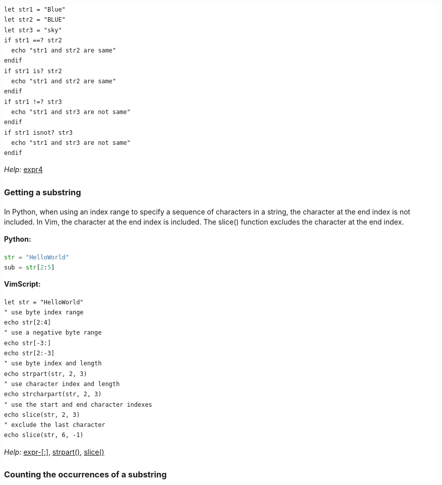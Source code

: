 ```vim
let str1 = "Blue"
let str2 = "BLUE"
let str3 = "sky"
if str1 ==? str2
  echo "str1 and str2 are same"
endif
if str1 is? str2
  echo "str1 and str2 are same"
endif
if str1 !=? str3
  echo "str1 and str3 are not same"
endif
if str1 isnot? str3
  echo "str1 and str3 are not same"
endif
```

*Help:* [expr4](https://vimhelp.org/eval.txt.html#expr4)

### Getting a substring

In Python, when using an index range to specify a sequence of characters in a string, the character at the end index is not included. In Vim, the character at the end index is included.  The slice() function excludes the character at the end index.

**Python:**
```python
str = "HelloWorld"
sub = str[2:5]
```

**VimScript:**
```vim
let str = "HelloWorld"
" use byte index range
echo str[2:4]
" use a negative byte range
echo str[-3:]
echo str[2:-3]
" use byte index and length
echo strpart(str, 2, 3)
" use character index and length
echo strcharpart(str, 2, 3)
" use the start and end character indexes
echo slice(str, 2, 3)
" exclude the last character
echo slice(str, 6, -1)
```

*Help:* [expr-[:]](https://vimhelp.org/eval.txt.html#expr-[%3a]), [strpart()](https://vimhelp.org/builtin.txt.html#strpart%28%29), [slice()](https://vimhelp.org/builtin.txt.html#slice%28%29)

### Counting the occurrences of a substring
